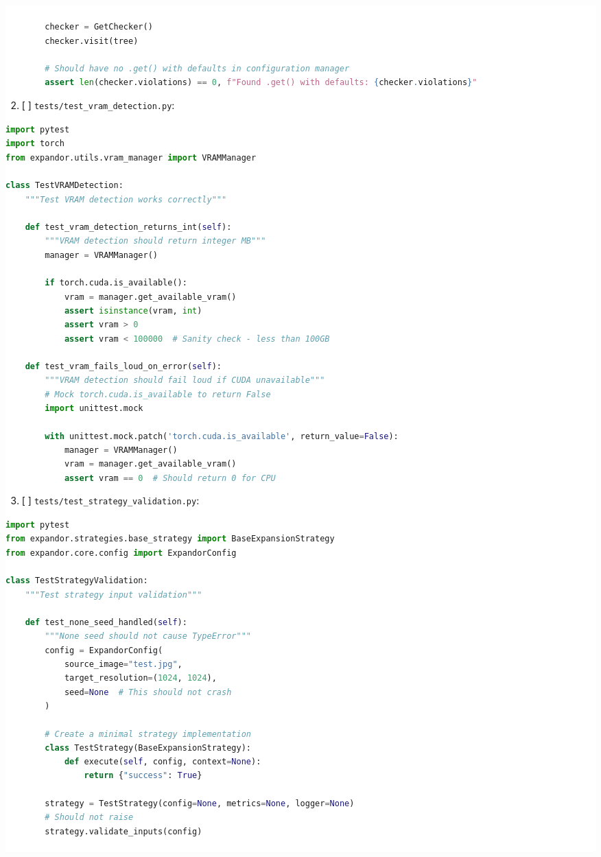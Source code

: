 ```python
        
        checker = GetChecker()
        checker.visit(tree)
        
        # Should have no .get() with defaults in configuration manager
        assert len(checker.violations) == 0, f"Found .get() with defaults: {checker.violations}"
```

2. [ ] `tests/test_vram_detection.py`:
```python
import pytest
import torch
from expandor.utils.vram_manager import VRAMManager

class TestVRAMDetection:
    """Test VRAM detection works correctly"""
    
    def test_vram_detection_returns_int(self):
        """VRAM detection should return integer MB"""
        manager = VRAMManager()
        
        if torch.cuda.is_available():
            vram = manager.get_available_vram()
            assert isinstance(vram, int)
            assert vram > 0
            assert vram < 100000  # Sanity check - less than 100GB
    
    def test_vram_fails_loud_on_error(self):
        """VRAM detection should fail loud if CUDA unavailable"""
        # Mock torch.cuda.is_available to return False
        import unittest.mock
        
        with unittest.mock.patch('torch.cuda.is_available', return_value=False):
            manager = VRAMManager()
            vram = manager.get_available_vram()
            assert vram == 0  # Should return 0 for CPU
```

3. [ ] `tests/test_strategy_validation.py`:
```python
import pytest
from expandor.strategies.base_strategy import BaseExpansionStrategy
from expandor.core.config import ExpandorConfig

class TestStrategyValidation:
    """Test strategy input validation"""
    
    def test_none_seed_handled(self):
        """None seed should not cause TypeError"""
        config = ExpandorConfig(
            source_image="test.jpg",
            target_resolution=(1024, 1024),
            seed=None  # This should not crash
        )
        
        # Create a minimal strategy implementation
        class TestStrategy(BaseExpansionStrategy):
            def execute(self, config, context=None):
                return {"success": True}
        
        strategy = TestStrategy(config=None, metrics=None, logger=None)
        # Should not raise
        strategy.validate_inputs(config)
    
```